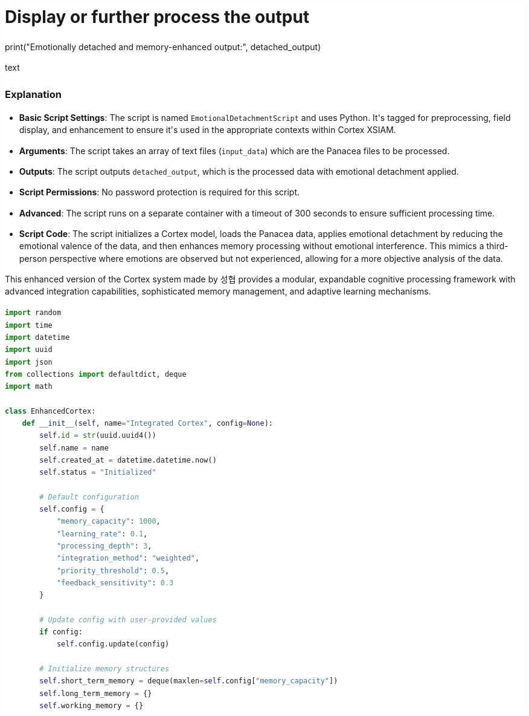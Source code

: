 # Display or further process the output
print("Emotionally detached and memory-enhanced output:", detached_output)

text
### **Explanation**

- **Basic Script Settings**: The script is named `EmotionalDetachmentScript` and uses Python. It's tagged for preprocessing, field display, and enhancement to ensure it's used in the appropriate contexts within Cortex XSIAM.
  
- **Arguments**: The script takes an array of text files (`input_data`) which are the Panacea files to be processed.

- **Outputs**: The script outputs `detached_output`, which is the processed data with emotional detachment applied.

- **Script Permissions**: No password protection is required for this script.

- **Advanced**: The script runs on a separate container with a timeout of 300 seconds to ensure sufficient processing time.

- **Script Code**: The script initializes a Cortex model, loads the Panacea data, applies emotional detachment by reducing the emotional valence of the data, and then enhances memory processing without emotional interference. This mimics a third-person perspective where emotions are observed but not experienced, allowing for a more objective analysis of the data.


This enhanced version of the Cortex system made by 성협 provides a modular, expandable cognitive processing framework with advanced integration capabilities, sophisticated memory management, and adaptive learning mechanisms.



```python
import random
import time
import datetime
import uuid
import json
from collections import defaultdict, deque
import math

class EnhancedCortex:
    def __init__(self, name="Integrated Cortex", config=None):
        self.id = str(uuid.uuid4())
        self.name = name
        self.created_at = datetime.datetime.now()
        self.status = "Initialized"
        
        # Default configuration
        self.config = {
            "memory_capacity": 1000,
            "learning_rate": 0.1,
            "processing_depth": 3,
            "integration_method": "weighted",
            "priority_threshold": 0.5,
            "feedback_sensitivity": 0.3
        }
        
        # Update config with user-provided values
        if config:
            self.config.update(config)
        
        # Initialize memory structures
        self.short_term_memory = deque(maxlen=self.config["memory_capacity"])
        self.long_term_memory = {}
        self.working_memory = {}
```